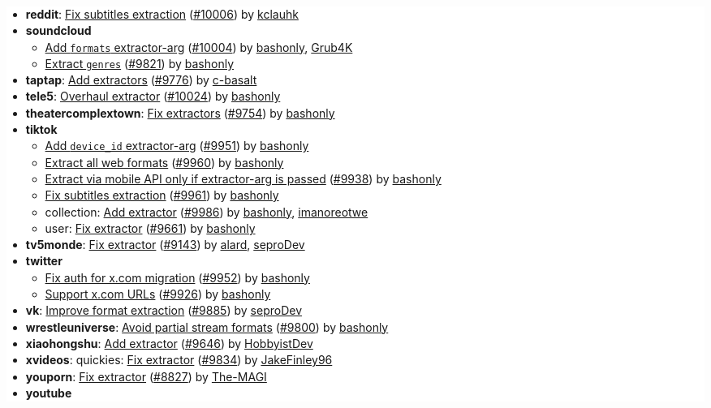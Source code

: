 - **reddit**: [Fix subtitles extraction](https://github.com/yt-dlp/yt-dlp/commit/82f4f4444e26daf35b7302c406fe2312f78f619e) ([#10006](https://github.com/yt-dlp/yt-dlp/issues/10006)) by [kclauhk](https://github.com/kclauhk)
- **soundcloud**
    - [Add `formats` extractor-arg](https://github.com/yt-dlp/yt-dlp/commit/beaf832c7a9d57833f365ce18f6115b88071b296) ([#10004](https://github.com/yt-dlp/yt-dlp/issues/10004)) by [bashonly](https://github.com/bashonly), [Grub4K](https://github.com/Grub4K)
    - [Extract `genres`](https://github.com/yt-dlp/yt-dlp/commit/231c2eacc41b06b65c63edf94c0d04768a5da607) ([#9821](https://github.com/yt-dlp/yt-dlp/issues/9821)) by [bashonly](https://github.com/bashonly)
- **taptap**: [Add extractors](https://github.com/yt-dlp/yt-dlp/commit/63b569bc5e7d461753637a20ad84a575adee4c0a) ([#9776](https://github.com/yt-dlp/yt-dlp/issues/9776)) by [c-basalt](https://github.com/c-basalt)
- **tele5**: [Overhaul extractor](https://github.com/yt-dlp/yt-dlp/commit/c92e4e625e9e6bbbbf8e3b20c3e7ebe57c16072d) ([#10024](https://github.com/yt-dlp/yt-dlp/issues/10024)) by [bashonly](https://github.com/bashonly)
- **theatercomplextown**: [Fix extractors](https://github.com/yt-dlp/yt-dlp/commit/8056a3026ed6ec6a6d0ed56fdd7ebcd16e928341) ([#9754](https://github.com/yt-dlp/yt-dlp/issues/9754)) by [bashonly](https://github.com/bashonly)
- **tiktok**
    - [Add `device_id` extractor-arg](https://github.com/yt-dlp/yt-dlp/commit/3584b8390bd21c0393a3079eeee71aed56a1c1d8) ([#9951](https://github.com/yt-dlp/yt-dlp/issues/9951)) by [bashonly](https://github.com/bashonly)
    - [Extract all web formats](https://github.com/yt-dlp/yt-dlp/commit/4ccd73fea0f6f4be343e1ec7f22dd03799addcf8) ([#9960](https://github.com/yt-dlp/yt-dlp/issues/9960)) by [bashonly](https://github.com/bashonly)
    - [Extract via mobile API only if extractor-arg is passed](https://github.com/yt-dlp/yt-dlp/commit/41ba4a808b597a3afed78c89675a30deb6844450) ([#9938](https://github.com/yt-dlp/yt-dlp/issues/9938)) by [bashonly](https://github.com/bashonly)
    - [Fix subtitles extraction](https://github.com/yt-dlp/yt-dlp/commit/eef1e9f44ff14c5e65b759bb1eafa3946cdaf719) ([#9961](https://github.com/yt-dlp/yt-dlp/issues/9961)) by [bashonly](https://github.com/bashonly)
    - collection: [Add extractor](https://github.com/yt-dlp/yt-dlp/commit/119d41f27061d220d276a2d38cfc8d873437452a) ([#9986](https://github.com/yt-dlp/yt-dlp/issues/9986)) by [bashonly](https://github.com/bashonly), [imanoreotwe](https://github.com/imanoreotwe)
    - user: [Fix extractor](https://github.com/yt-dlp/yt-dlp/commit/347f13dd9bccc2b4db3ea25689410d45d8370ed4) ([#9661](https://github.com/yt-dlp/yt-dlp/issues/9661)) by [bashonly](https://github.com/bashonly)
- **tv5monde**: [Fix extractor](https://github.com/yt-dlp/yt-dlp/commit/6db96268c521e945d42649607db1574f5d92e082) ([#9143](https://github.com/yt-dlp/yt-dlp/issues/9143)) by [alard](https://github.com/alard), [seproDev](https://github.com/seproDev)
- **twitter**
    - [Fix auth for x.com migration](https://github.com/yt-dlp/yt-dlp/commit/3e35aa32c74bc108375be8c8b6b3bfc90dfff1b4) ([#9952](https://github.com/yt-dlp/yt-dlp/issues/9952)) by [bashonly](https://github.com/bashonly)
    - [Support x.com URLs](https://github.com/yt-dlp/yt-dlp/commit/4813173e4544f125d6f2afc31e600727d761b8dd) ([#9926](https://github.com/yt-dlp/yt-dlp/issues/9926)) by [bashonly](https://github.com/bashonly)
- **vk**: [Improve format extraction](https://github.com/yt-dlp/yt-dlp/commit/df5c9e733aaba703cf285c0372b6d61629330c82) ([#9885](https://github.com/yt-dlp/yt-dlp/issues/9885)) by [seproDev](https://github.com/seproDev)
- **wrestleuniverse**: [Avoid partial stream formats](https://github.com/yt-dlp/yt-dlp/commit/c4853655cb9a793129280806af643de43c48f4d5) ([#9800](https://github.com/yt-dlp/yt-dlp/issues/9800)) by [bashonly](https://github.com/bashonly)
- **xiaohongshu**: [Add extractor](https://github.com/yt-dlp/yt-dlp/commit/a2e9031605d87c469be9ce98dbbdf4960b727338) ([#9646](https://github.com/yt-dlp/yt-dlp/issues/9646)) by [HobbyistDev](https://github.com/HobbyistDev)
- **xvideos**: quickies: [Fix extractor](https://github.com/yt-dlp/yt-dlp/commit/b207d26f83fb8ab0ce56df74dff43ff583a3264f) ([#9834](https://github.com/yt-dlp/yt-dlp/issues/9834)) by [JakeFinley96](https://github.com/JakeFinley96)
- **youporn**: [Fix extractor](https://github.com/yt-dlp/yt-dlp/commit/351368cb9a6731b886a58f5a10fd6b302bbe47be) ([#8827](https://github.com/yt-dlp/yt-dlp/issues/8827)) by [The-MAGI](https://github.com/The-MAGI)
- **youtube**